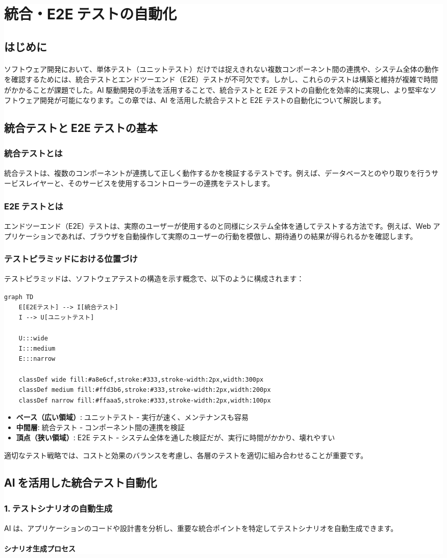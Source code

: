 # 統合・E2E テストの自動化

## はじめに

ソフトウェア開発において、単体テスト（ユニットテスト）だけでは捉えきれない複数コンポーネント間の連携や、システム全体の動作を確認するためには、統合テストとエンドツーエンド（E2E）テストが不可欠です。しかし、これらのテストは構築と維持が複雑で時間がかかることが課題でした。AI 駆動開発の手法を活用することで、統合テストと E2E テストの自動化を効率的に実現し、より堅牢なソフトウェア開発が可能になります。この章では、AI を活用した統合テストと E2E テストの自動化について解説します。

## 統合テストと E2E テストの基本

### 統合テストとは

統合テストは、複数のコンポーネントが連携して正しく動作するかを検証するテストです。例えば、データベースとのやり取りを行うサービスレイヤーと、そのサービスを使用するコントローラーの連携をテストします。

### E2E テストとは

エンドツーエンド（E2E）テストは、実際のユーザーが使用するのと同様にシステム全体を通してテストする方法です。例えば、Web アプリケーションであれば、ブラウザを自動操作して実際のユーザーの行動を模倣し、期待通りの結果が得られるかを確認します。

### テストピラミッドにおける位置づけ

テストピラミッドは、ソフトウェアテストの構造を示す概念で、以下のように構成されます：

```mermaid
graph TD
    E[E2Eテスト] --> I[統合テスト]
    I --> U[ユニットテスト]

    U:::wide
    I:::medium
    E:::narrow

    classDef wide fill:#a8e6cf,stroke:#333,stroke-width:2px,width:300px
    classDef medium fill:#ffd3b6,stroke:#333,stroke-width:2px,width:200px
    classDef narrow fill:#ffaaa5,stroke:#333,stroke-width:2px,width:100px
```

- **ベース（広い領域）**: ユニットテスト - 実行が速く、メンテナンスも容易
- **中間層**: 統合テスト - コンポーネント間の連携を検証
- **頂点（狭い領域）**: E2E テスト - システム全体を通した検証だが、実行に時間がかかり、壊れやすい

適切なテスト戦略では、コストと効果のバランスを考慮し、各層のテストを適切に組み合わせることが重要です。

## AI を活用した統合テスト自動化

### 1. テストシナリオの自動生成

AI は、アプリケーションのコードや設計書を分析し、重要な統合ポイントを特定してテストシナリオを自動生成できます。

#### シナリオ生成プロセス

